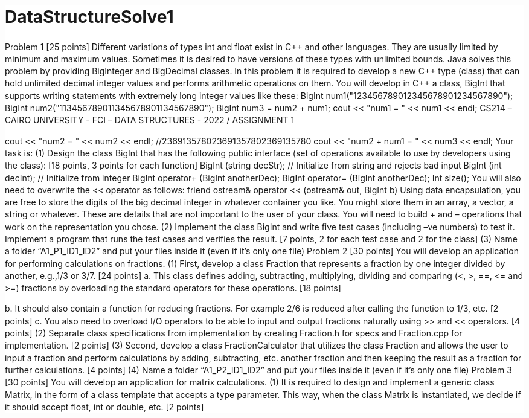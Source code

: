 # DataStructureSolve1


Problem 1 [25 points]
Different variations of types int and float exist in C++ and other languages. They are usually limited by
minimum and maximum values. Sometimes it is desired to have versions of these types with unlimited
bounds. Java solves this problem by providing BigInteger and BigDecimal classes. In this problem it is
required to develop a new C++ type (class) that can hold unlimited decimal integer values and performs
arithmetic operations on them. You will develop in C++ a class, BigInt that supports writing
statements with extremely long integer values like these:
BigInt num1("123456789012345678901234567890");
BigInt num2("113456789011345678901134567890");
BigInt num3 = num2 + num1;
cout << "num1 = " << num1 << endl;
CS214 – CAIRO UNIVERSITY - FCI – DATA STRUCTURES - 2022 / ASSIGNMENT 1

cout << "num2 = " << num2 << endl;
//236913578023691357802369135780
cout << "num2 + num1 = " << num3 << endl;
Your task is:
(1) Design the class BigInt that has the following public interface (set of operations available
to use by developers using the class): [18 points, 3 points for each function]
BigInt (string decStr); // Initialize from string and rejects bad input
BigInt (int decInt); // Initialize from integer
BigInt operator+ (BigInt anotherDec);
BigInt operator= (BigInt anotherDec);
Int size();
You will also need to overwrite the << operator as follows:
friend ostream& operator << (ostream& out, BigInt b)
Using data encapsulation, you are free to store the digits of the big decimal integer in whatever
container you like. You might store them in an array, a vector, a string or whatever. These are
details that are not important to the user of your class. You will need to build + and – operations
that work on the representation you chose.
(2) Implement the class BigInt and write five test cases (including –ve numbers) to test it.
Implement a program that runs the test cases and verifies the result. [7 points, 2 for each test
case and 2 for the class]
(3) Name a folder “A1_P1_ID1_ID2” and put your files inside it (even if it’s only one file)
Problem 2 [30 points]
You will develop an application for performing calculations on fractions.
(1) First, develop a class Fraction that represents a fraction by one integer divided by 
another, e.g.,1/3 or 3/7. [24 points]
a. This class defines adding, subtracting, multiplying, dividing and comparing (<, >, ==, <=
and >=) fractions by overloading the standard operators for these operations. [18 points]


b. It should also contain a function for reducing fractions. For example 2/6 is reduced after
calling the function to 1/3, etc. [2 points]
c. You also need to overload I/O operators to be able to input and output fractions naturally
using >> and << operators. [4 points]
(2) Separate class specifications from implementation by creating Fraction.h for specs and
Fraction.cpp for implementation. [2 points]
(3) Second, develop a class FractionCalculator that utilizes the class Fraction and allows the user to
input a fraction and perform calculations by adding, subtracting, etc. another fraction and then
keeping the result as a fraction for further calculations. [4 points]
(4) Name a folder “A1_P2_ID1_ID2” and put your files inside it (even if it’s only one file)
Problem 3 [30 points]
You will develop an application for matrix calculations.
(1) It is required to design and implement a generic class Matrix, in the form of a class template
that accepts a type parameter. This way, when the class Matrix is instantiated, we decide if it
should accept float, int or double, etc. [2 points]